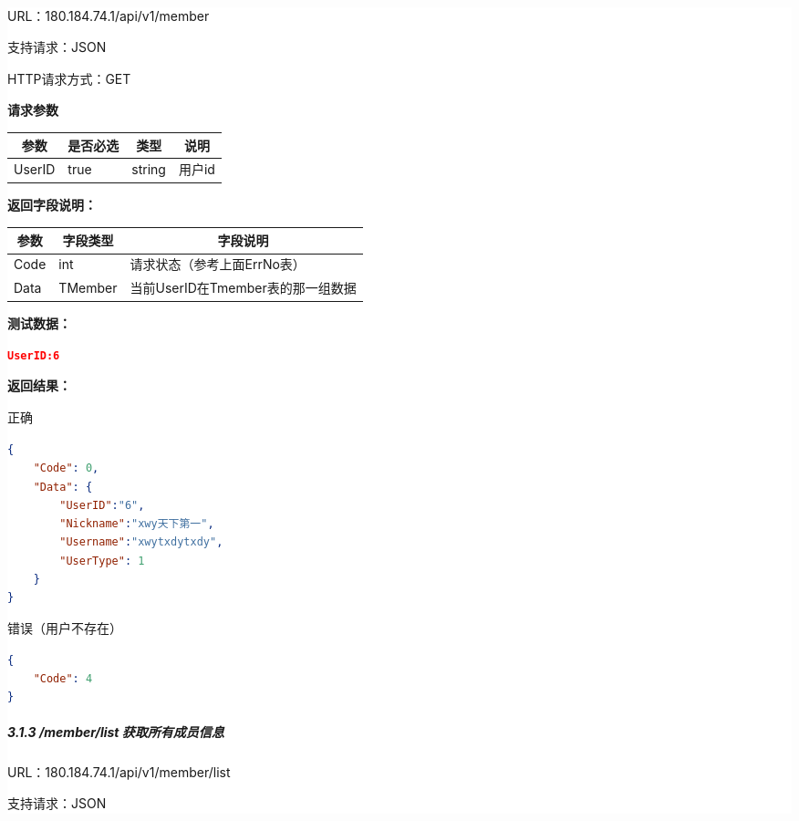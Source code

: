 URL：180.184.74.1/api/v1/member

支持请求：JSON

HTTP请求方式：GET

**请求参数**

| 参数 | 是否必选 | 类型  | 说明     |
| ---- | -------- | ---------- |-------- |
| UserID | true   | string  | 用户id |


**返回字段说明：**

| 参数  | 字段类型 | 字段说明                    |
| ----- | -------- | --------------------------- |
| Code | int      | 请求状态（参考上面ErrNo表） |
| Data | TMember  | 当前UserID在Tmember表的那一组数据 |


**测试数据：**

```json
UserID:6
```

**返回结果：**

正确

```json
{
    "Code": 0,
    "Data": {
		"UserID":"6",
        "Nickname":"xwy天下第一",
        "Username":"xwytxdytxdy",
        "UserType": 1
    }
}
```



错误（用户不存在）

```json
{
    "Code": 4
}
```



##### 3.1.3 /member/list 获取所有成员信息

URL：180.184.74.1/api/v1/member/list

支持请求：JSON
